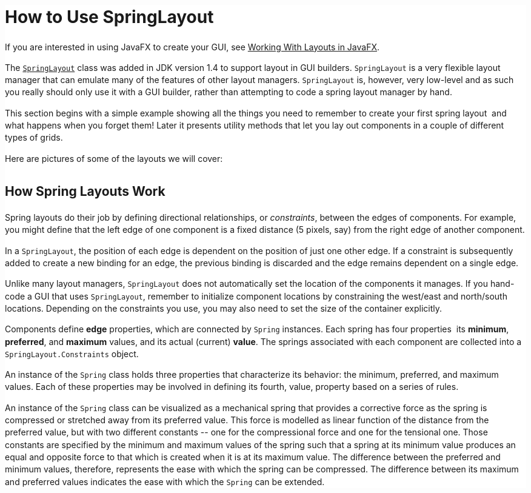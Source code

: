
# How to Use SpringLayout

If you are interested in using JavaFX to create your GUI, see
[Working With Layouts in JavaFX](https://docs.oracle.com/javase/8/javafx/layout-tutorial/index.html).

The 
[`SpringLayout`](https://docs.oracle.com/javase/8/docs/api/javax/swing/SpringLayout.html) class was added in JDK version 1.4 to support layout in GUI builders. `SpringLayout` is a very flexible layout manager that can emulate many of the features of other layout managers. `SpringLayout` is, however, very low-level and as such you really should only use it with a GUI builder, rather than attempting to code a spring layout manager by hand.

This section begins with a simple example showing all the things you need to remember to create your first spring layout &#151; and what happens when you forget them! Later it presents utility methods that let you lay out components in a couple of different types of grids.

Here are pictures of some of the layouts we will cover:

## <a name="howitworks" id="howitworks">How Spring Layouts Work</a>

Spring layouts do their job by defining directional relationships, or *constraints*, between the edges of components. For example, you might define that the left edge of one component is a fixed distance (5 pixels, say) from the right edge of another component.

In a `SpringLayout`, the position of each edge is dependent on the position of just one other edge. If a constraint is subsequently added to create a new binding for an edge, the previous binding is discarded and the edge remains dependent on a single edge.

Unlike many layout managers, `SpringLayout` does not automatically set the location of the components it manages. If you hand-code a GUI that uses `SpringLayout`, remember to initialize component locations by constraining the west/east and north/south locations. Depending on the constraints you use, you may also need to set the size of the container explicitly.

Components define **edge** properties, which are connected by `Spring` instances. Each spring has four properties &#151; its **minimum**, **preferred**, and **maximum** values, and its actual (current) **value**. The springs associated with each component are collected into a `SpringLayout.Constraints` object.

An instance of the `Spring` class holds three properties that characterize its behavior: the minimum, preferred, and maximum values. Each of these properties may be involved in defining its fourth, value, property based on a series of rules.

An instance of the `Spring` class can be visualized as a mechanical spring that provides a corrective force as the spring is compressed or stretched away from its preferred value. This force is modelled as linear function of the distance from the preferred value, but with two different constants -- one for the compressional force and one for the tensional one. Those constants are specified by the minimum and maximum values of the spring such that a spring at its minimum value produces an equal and opposite force to that which is created when it is at its maximum value. The difference between the preferred and minimum values, therefore, represents the ease with which the spring can be compressed. The difference between its maximum and preferred values indicates the ease with which the `Spring` can be extended.
